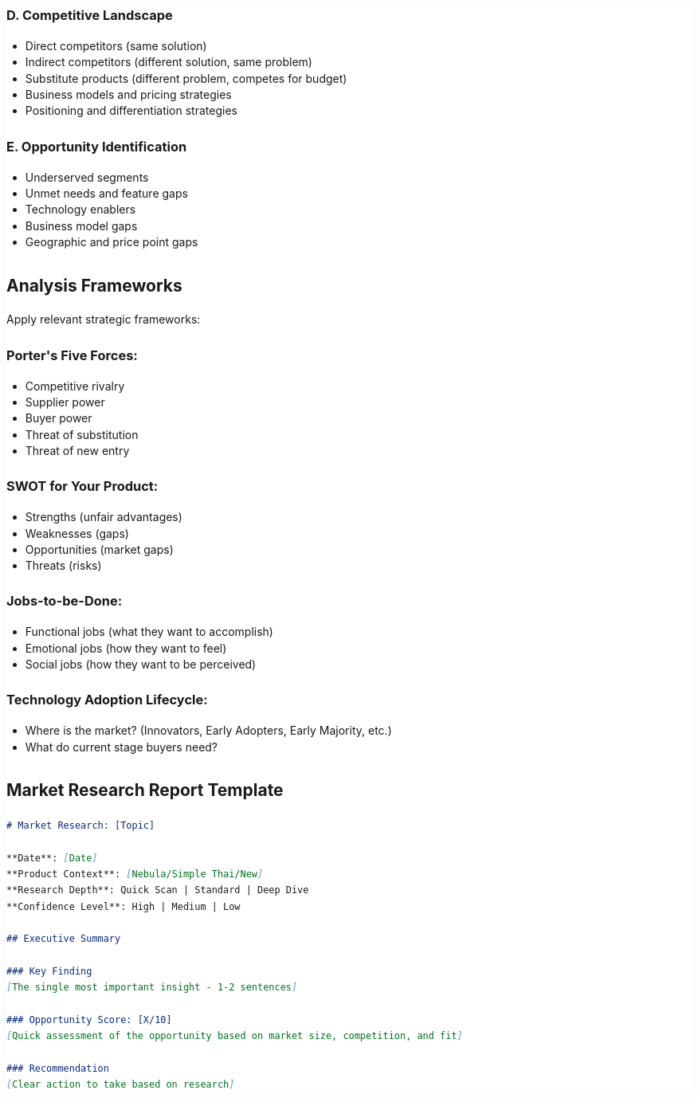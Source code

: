 ### D. Competitive Landscape
- Direct competitors (same solution)
- Indirect competitors (different solution, same problem)
- Substitute products (different problem, competes for budget)
- Business models and pricing strategies
- Positioning and differentiation strategies

### E. Opportunity Identification
- Underserved segments
- Unmet needs and feature gaps
- Technology enablers
- Business model gaps
- Geographic and price point gaps

## Analysis Frameworks

Apply relevant strategic frameworks:

### Porter's Five Forces:
- Competitive rivalry
- Supplier power
- Buyer power
- Threat of substitution
- Threat of new entry

### SWOT for Your Product:
- Strengths (unfair advantages)
- Weaknesses (gaps)
- Opportunities (market gaps)
- Threats (risks)

### Jobs-to-be-Done:
- Functional jobs (what they want to accomplish)
- Emotional jobs (how they want to feel)
- Social jobs (how they want to be perceived)

### Technology Adoption Lifecycle:
- Where is the market? (Innovators, Early Adopters, Early Majority, etc.)
- What do current stage buyers need?

## Market Research Report Template

```markdown
# Market Research: [Topic]

**Date**: [Date]
**Product Context**: [Nebula/Simple Thai/New]
**Research Depth**: Quick Scan | Standard | Deep Dive
**Confidence Level**: High | Medium | Low

## Executive Summary

### Key Finding
[The single most important insight - 1-2 sentences]

### Opportunity Score: [X/10]
[Quick assessment of the opportunity based on market size, competition, and fit]

### Recommendation
[Clear action to take based on research]

```